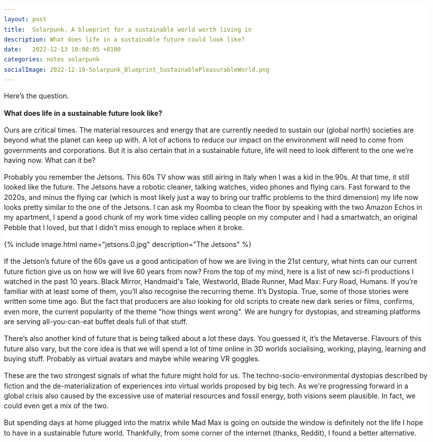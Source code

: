 ```yaml
---
layout: post
title:  Solarpunk. A blueprint for a sustainable world worth living in
description: What does life in a sustainable future could look like? 
date:   2022-12-13 10:08:05 +0100
categories: notes solarpunk
socialImage: 2022-12-10-Solarpunk_Blueprint_SustainablePleasurableWorld.png
---
```


Here’s the question. 
 
**What does life in a sustainable future look like?**
 
Ours are critical times. The material resources and energy that are currently needed to sustain our (global north) societies are beyond what the planet can keep up with. A lot of actions to reduce our impact on the environment will need to come from governments and corporations. But it is also certain that in a sustainable future, life will need to look different to the one we’re having now. What can it be? 

Probably you remember the Jetsons. This 60s TV show was still airing in Italy when I was a kid in the 90s. At that time, it still looked like the future. The Jetsons have a robotic cleaner, talking watches, video phones and flying cars. Fast forward to the 2020s, and minus the flying car (which is most likely just a way to bring our traffic problems to the third dimension) my life now looks pretty similar to the one of the Jetsons. I can ask my Roomba to clean the floor by speaking with the two Amazon Echos in my apartment, I spend a good chunk of my work time video calling people on my computer and I had a smartwatch, an original Pebble that I loved, but that I didn’t miss enough to replace when it broke.

{% include image.html name="jetsons.0.jpg" description="The Jetsons" %}


If the Jetson’s future of the 60s gave us a good anticipation of how we are living in the 21st century, what hints can our current future fiction give us on how we will live 60 years from now? From the top of my mind, here is a list of new sci-fi productions I watched in the past 10 years. Black Mirror, Handmaid's Tale, Westworld, Blade Runner, Mad Max: Fury Road, Humans. If you’re familiar with at least some of them, you’ll also recognise the recurring theme. It’s Dystopia. True, some of those stories were written some time ago. But the fact that producers are also looking for old scripts to create new dark series or films, confirms, even more, the current popularity of the theme "how things went wrong". We are hungry for dystopias, and streaming platforms are serving all-you-can-eat buffet deals full of that stuff.
 
There’s also another kind of future that is being talked about a lot these days. You guessed it, it’s the Metaverse. Flavours of this future also vary, but the core idea is that we will spend a lot of time online in 3D worlds socialising, working, playing, learning and buying stuff. Probably as virtual avatars and maybe while wearing VR goggles.
 
These are the two strongest signals of what the future might hold for us. The techno-socio-environmental dystopias described by fiction and the de-materialization of experiences into virtual worlds proposed by big tech. As we're progressing forward in a global crisis also caused by the excessive use of material resources and fossil energy, both visions seem plausible. In fact, we could even get a mix of the two. 
 
But spending days at home plugged into the matrix while Mad Max is going on outside the window is definitely not the life I hope to have in a sustainable future world. Thankfully, from some corner of the internet (thanks, Reddit), I found a better alternative. 
